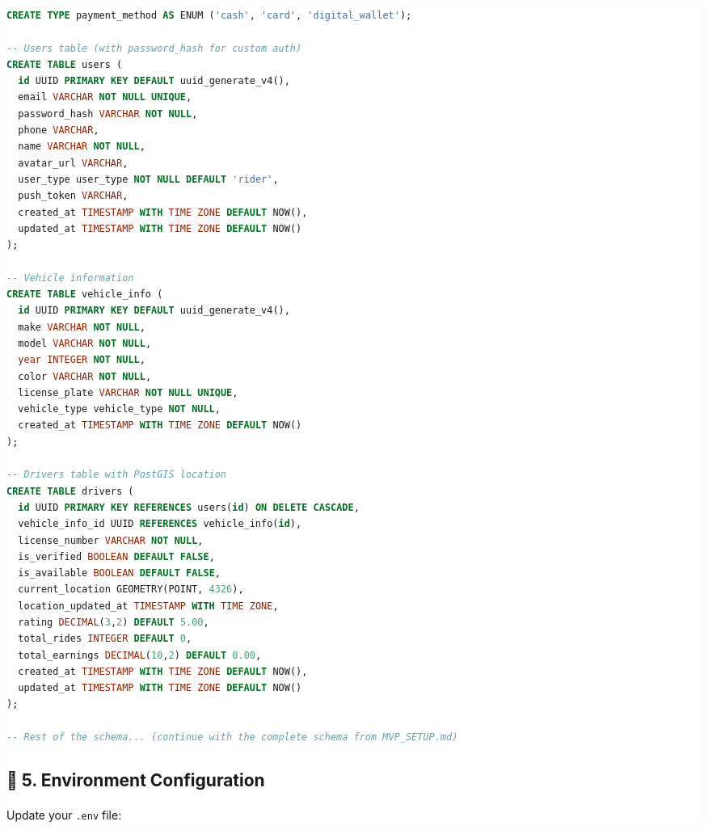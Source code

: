 ```sql
CREATE TYPE payment_method AS ENUM ('cash', 'card', 'digital_wallet');

-- Users table (with password_hash for custom auth)
CREATE TABLE users (
  id UUID PRIMARY KEY DEFAULT uuid_generate_v4(),
  email VARCHAR NOT NULL UNIQUE,
  password_hash VARCHAR NOT NULL,
  phone VARCHAR,
  name VARCHAR NOT NULL,
  avatar_url VARCHAR,
  user_type user_type NOT NULL DEFAULT 'rider',
  push_token VARCHAR,
  created_at TIMESTAMP WITH TIME ZONE DEFAULT NOW(),
  updated_at TIMESTAMP WITH TIME ZONE DEFAULT NOW()
);

-- Vehicle information
CREATE TABLE vehicle_info (
  id UUID PRIMARY KEY DEFAULT uuid_generate_v4(),
  make VARCHAR NOT NULL,
  model VARCHAR NOT NULL,
  year INTEGER NOT NULL,
  color VARCHAR NOT NULL,
  license_plate VARCHAR NOT NULL UNIQUE,
  vehicle_type vehicle_type NOT NULL,
  created_at TIMESTAMP WITH TIME ZONE DEFAULT NOW()
);

-- Drivers table with PostGIS location
CREATE TABLE drivers (
  id UUID PRIMARY KEY REFERENCES users(id) ON DELETE CASCADE,
  vehicle_info_id UUID REFERENCES vehicle_info(id),
  license_number VARCHAR NOT NULL,
  is_verified BOOLEAN DEFAULT FALSE,
  is_available BOOLEAN DEFAULT FALSE,
  current_location GEOMETRY(POINT, 4326),
  location_updated_at TIMESTAMP WITH TIME ZONE,
  rating DECIMAL(3,2) DEFAULT 5.00,
  total_rides INTEGER DEFAULT 0,
  total_earnings DECIMAL(10,2) DEFAULT 0.00,
  created_at TIMESTAMP WITH TIME ZONE DEFAULT NOW(),
  updated_at TIMESTAMP WITH TIME ZONE DEFAULT NOW()
);

-- Rest of the schema... (continue with the complete schema from MVP_SETUP.md)
```

## 🔐 5. Environment Configuration

Update your `.env` file:
